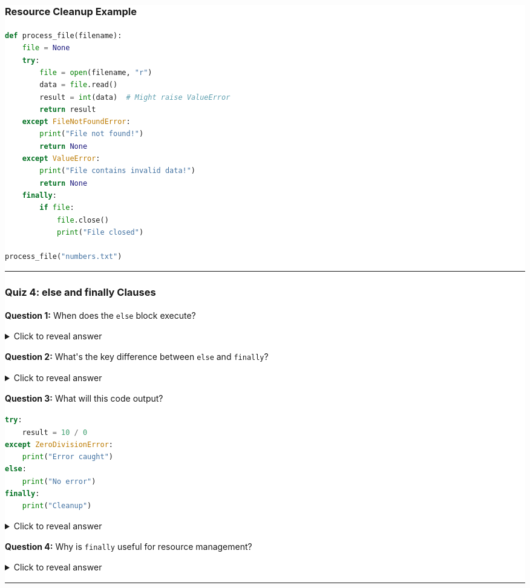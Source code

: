 ### Resource Cleanup Example

```python
def process_file(filename):
    file = None
    try:
        file = open(filename, "r")
        data = file.read()
        result = int(data)  # Might raise ValueError
        return result
    except FileNotFoundError:
        print("File not found!")
        return None
    except ValueError:
        print("File contains invalid data!")
        return None
    finally:
        if file:
            file.close()
            print("File closed")

process_file("numbers.txt")
```

---

### Quiz 4: else and finally Clauses

**Question 1:** When does the `else` block execute?

<details><summary>Click to reveal answer</summary></details>

**Question 2:** What's the key difference between `else` and `finally`?

<details><summary>Click to reveal answer</summary></details>

**Question 3:** What will this code output?
```python
try:
    result = 10 / 0
except ZeroDivisionError:
    print("Error caught")
else:
    print("No error")
finally:
    print("Cleanup")
```

<details><summary>Click to reveal answer</summary></details>

**Question 4:** Why is `finally` useful for resource management?

<details><summary>Click to reveal answer</summary></details>

---
